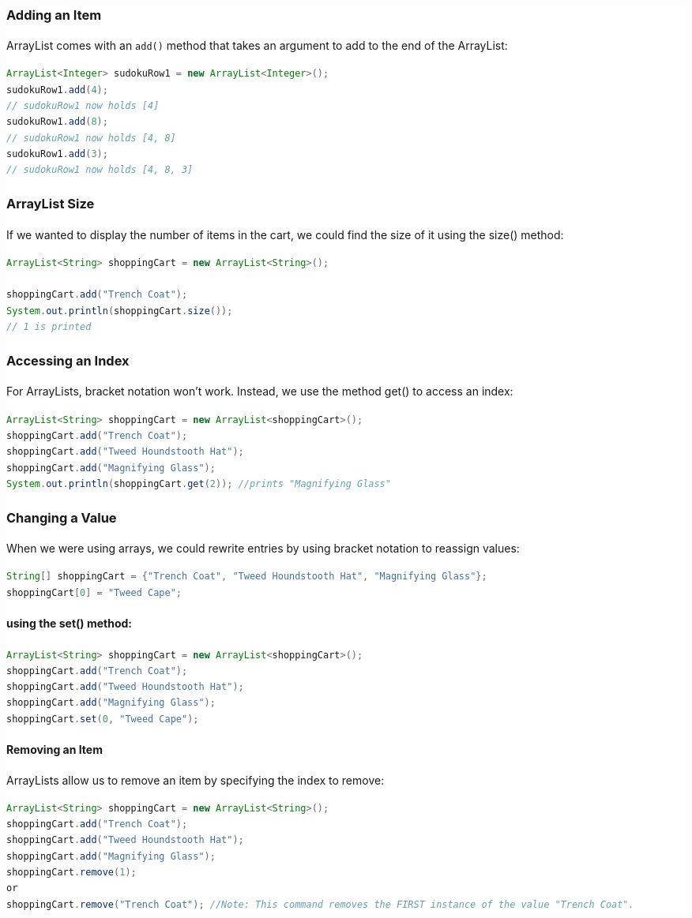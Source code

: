 ### Adding an Item
ArrayList comes with an `add()` method that takes an argument to add to the end of the ArrayList:
```java
ArrayList<Integer> sudokuRow1 = new ArrayList<Integer>();
sudokuRow1.add(4);
// sudokuRow1 now holds [4]
sudokuRow1.add(8);
// sudokuRow1 now holds [4, 8]
sudokuRow1.add(3);
// sudokuRow1 now holds [4, 8, 3]
```

### ArrayList Size
If we wanted to display the number of items in the cart, we could find the size of it using the size() method:
```java
ArrayList<String> shoppingCart = new ArrayList<String>();

shoppingCart.add("Trench Coat");
System.out.println(shoppingCart.size());
// 1 is printed
```

### Accessing an Index
For ArrayLists, bracket notation won’t work. Instead, we use the method get() to access an index:
```java
ArrayList<String> shoppingCart = new ArrayList<shoppingCart>();
shoppingCart.add("Trench Coat");
shoppingCart.add("Tweed Houndstooth Hat");
shoppingCart.add("Magnifying Glass");
System.out.println(shoppingCart.get(2)); //prints "Magnifying Glass"
```


### Changing a Value
When we were using arrays, we could rewrite entries by using bracket notation to reassign values:
```java
String[] shoppingCart = {"Trench Coat", "Tweed Houndstooth Hat", "Magnifying Glass"};
shoppingCart[0] = "Tweed Cape";
```

#### using the set() method:
```java
ArrayList<String> shoppingCart = new ArrayList<shoppingCart>();
shoppingCart.add("Trench Coat");
shoppingCart.add("Tweed Houndstooth Hat");
shoppingCart.add("Magnifying Glass");
shoppingCart.set(0, "Tweed Cape");
```

#### Removing an Item
ArrayLists allow us to remove an item by specifying the index to remove:
```java
ArrayList<String> shoppingCart = new ArrayList<String>();
shoppingCart.add("Trench Coat");
shoppingCart.add("Tweed Houndstooth Hat");
shoppingCart.add("Magnifying Glass");
shoppingCart.remove(1);
or
shoppingCart.remove("Trench Coat"); //Note: This command removes the FIRST instance of the value "Trench Coat".
```
